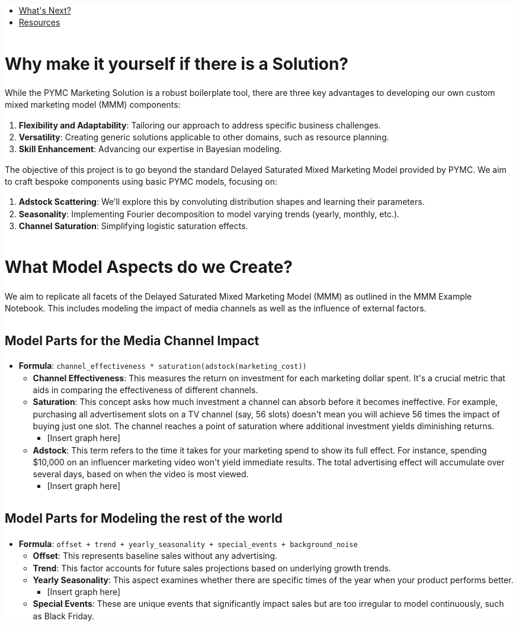 - [What's Next?](#whats-next)
- [Resources](#resources)

# Why make it yourself if there is a Solution?

While the PYMC Marketing Solution is a robust boilerplate tool, there are three key advantages to developing our own custom mixed marketing model (MMM) components:

1. **Flexibility and Adaptability**: Tailoring our approach to address specific business challenges.
2. **Versatility**: Creating generic solutions applicable to other domains, such as resource planning.
3. **Skill Enhancement**: Advancing our expertise in Bayesian modeling.

The objective of this project is to go beyond the standard Delayed Saturated Mixed Marketing Model provided by PYMC. We aim to craft bespoke components using basic PYMC models, focusing on:

1. **Adstock Scattering**: We’ll explore this by convoluting distribution shapes and learning their parameters.
2. **Seasonality**: Implementing Fourier decomposition to model varying trends (yearly, monthly, etc.).
3. **Channel Saturation**: Simplifying logistic saturation effects.

# What Model Aspects do we Create?

We aim to replicate all facets of the Delayed Saturated Mixed Marketing Model (MMM) as outlined in the MMM Example Notebook. This includes modeling the impact of media channels as well as the influence of external factors.

## Model Parts for the Media Channel Impact

- **Formula**: `channel_effectiveness * saturation(adstock(marketing_cost))`
  - **Channel Effectiveness**: This measures the return on investment for each marketing dollar spent. It's a crucial metric that aids in comparing the effectiveness of different channels.
  - **Saturation**: This concept asks how much investment a channel can absorb before it becomes ineffective. For example, purchasing all advertisement slots on a TV channel (say, 56 slots) doesn't mean you will achieve 56 times the impact of buying just one slot. The channel reaches a point of saturation where additional investment yields diminishing returns. 
    - [Insert graph here]
  - **Adstock**: This term refers to the time it takes for your marketing spend to show its full effect. For instance, spending $10,000 on an influencer marketing video won't yield immediate results. The total advertising effect will accumulate over several days, based on when the video is most viewed. 
    - [Insert graph here]

## Model Parts for Modeling the rest of the world

- **Formula**: `offset + trend + yearly_seasonality + special_events + background_noise`
  - **Offset**: This represents baseline sales without any advertising.
  - **Trend**: This factor accounts for future sales projections based on underlying growth trends.
  - **Yearly Seasonality**: This aspect examines whether there are specific times of the year when your product performs better.
    - [Insert graph here]
  - **Special Events**: These are unique events that significantly impact sales but are too irregular to model continuously, such as Black Friday.
   